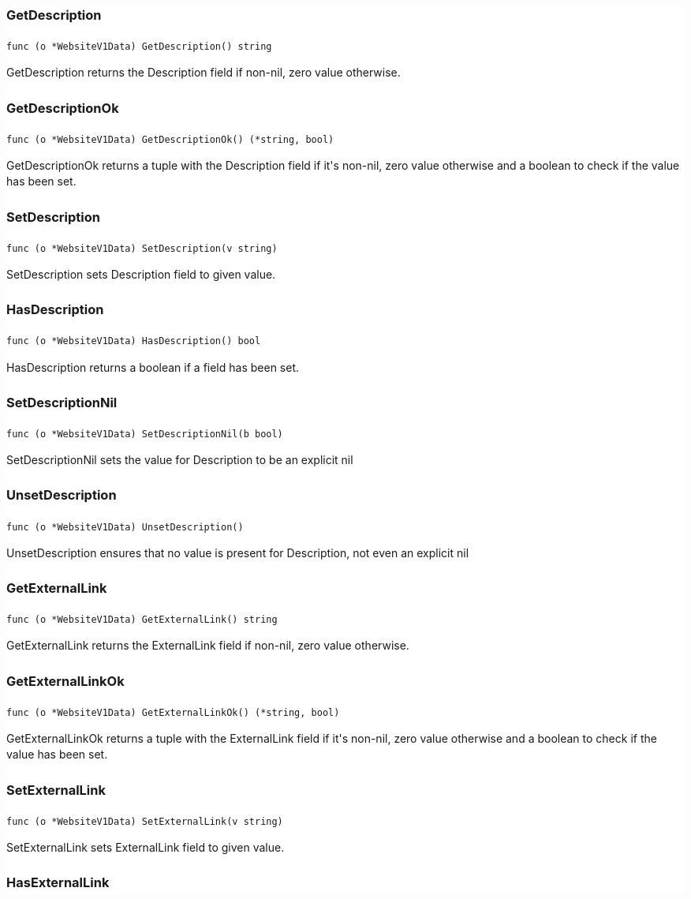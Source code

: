 
### GetDescription

`func (o *WebsiteV1Data) GetDescription() string`

GetDescription returns the Description field if non-nil, zero value otherwise.

### GetDescriptionOk

`func (o *WebsiteV1Data) GetDescriptionOk() (*string, bool)`

GetDescriptionOk returns a tuple with the Description field if it's non-nil, zero value otherwise
and a boolean to check if the value has been set.

### SetDescription

`func (o *WebsiteV1Data) SetDescription(v string)`

SetDescription sets Description field to given value.

### HasDescription

`func (o *WebsiteV1Data) HasDescription() bool`

HasDescription returns a boolean if a field has been set.

### SetDescriptionNil

`func (o *WebsiteV1Data) SetDescriptionNil(b bool)`

 SetDescriptionNil sets the value for Description to be an explicit nil

### UnsetDescription
`func (o *WebsiteV1Data) UnsetDescription()`

UnsetDescription ensures that no value is present for Description, not even an explicit nil
### GetExternalLink

`func (o *WebsiteV1Data) GetExternalLink() string`

GetExternalLink returns the ExternalLink field if non-nil, zero value otherwise.

### GetExternalLinkOk

`func (o *WebsiteV1Data) GetExternalLinkOk() (*string, bool)`

GetExternalLinkOk returns a tuple with the ExternalLink field if it's non-nil, zero value otherwise
and a boolean to check if the value has been set.

### SetExternalLink

`func (o *WebsiteV1Data) SetExternalLink(v string)`

SetExternalLink sets ExternalLink field to given value.

### HasExternalLink
